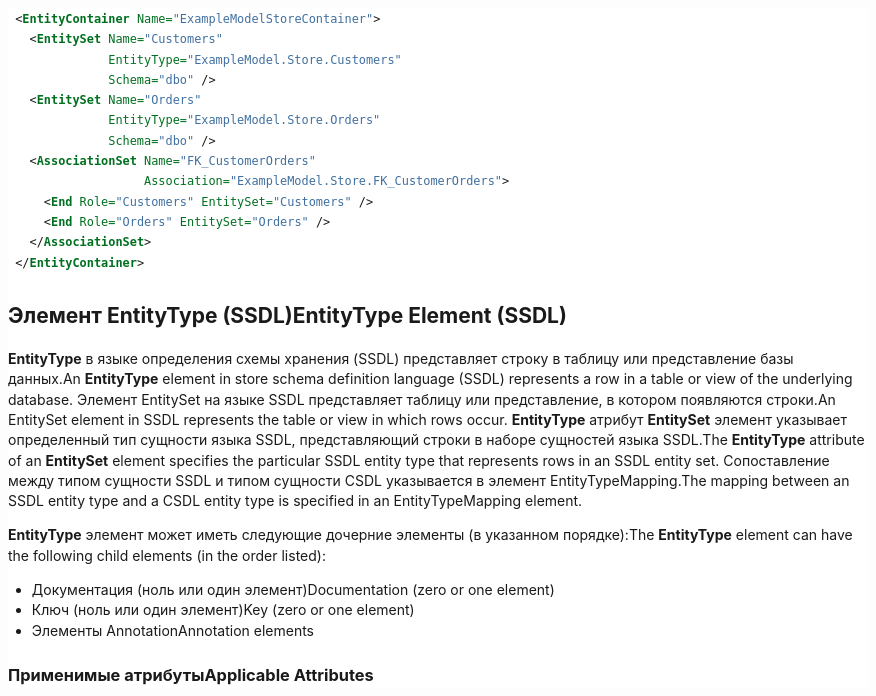``` xml
 <EntityContainer Name="ExampleModelStoreContainer">
   <EntitySet Name="Customers"
              EntityType="ExampleModel.Store.Customers"
              Schema="dbo" />
   <EntitySet Name="Orders"
              EntityType="ExampleModel.Store.Orders"
              Schema="dbo" />
   <AssociationSet Name="FK_CustomerOrders"
                   Association="ExampleModel.Store.FK_CustomerOrders">
     <End Role="Customers" EntitySet="Customers" />
     <End Role="Orders" EntitySet="Orders" />
   </AssociationSet>
 </EntityContainer>
```

## <a name="entitytype-element-ssdl"></a><span data-ttu-id="5ddc9-342">Элемент EntityType (SSDL)</span><span class="sxs-lookup"><span data-stu-id="5ddc9-342">EntityType Element (SSDL)</span></span>

<span data-ttu-id="5ddc9-343">**EntityType** в языке определения схемы хранения (SSDL) представляет строку в таблицу или представление базы данных.</span><span class="sxs-lookup"><span data-stu-id="5ddc9-343">An **EntityType** element in store schema definition language (SSDL) represents a row in a table or view of the underlying database.</span></span> <span data-ttu-id="5ddc9-344">Элемент EntitySet на языке SSDL представляет таблицу или представление, в котором появляются строки.</span><span class="sxs-lookup"><span data-stu-id="5ddc9-344">An EntitySet element in SSDL represents the table or view in which rows occur.</span></span> <span data-ttu-id="5ddc9-345">**EntityType** атрибут **EntitySet** элемент указывает определенный тип сущности языка SSDL, представляющий строки в наборе сущностей языка SSDL.</span><span class="sxs-lookup"><span data-stu-id="5ddc9-345">The **EntityType** attribute of an **EntitySet** element specifies the particular SSDL entity type that represents rows in an SSDL entity set.</span></span> <span data-ttu-id="5ddc9-346">Сопоставление между типом сущности SSDL и типом сущности CSDL указывается в элемент EntityTypeMapping.</span><span class="sxs-lookup"><span data-stu-id="5ddc9-346">The mapping between an SSDL entity type and a CSDL entity type is specified in an EntityTypeMapping element.</span></span>

<span data-ttu-id="5ddc9-347">**EntityType** элемент может иметь следующие дочерние элементы (в указанном порядке):</span><span class="sxs-lookup"><span data-stu-id="5ddc9-347">The **EntityType** element can have the following child elements (in the order listed):</span></span>

-   <span data-ttu-id="5ddc9-348">Документация (ноль или один элемент)</span><span class="sxs-lookup"><span data-stu-id="5ddc9-348">Documentation (zero or one element)</span></span>
-   <span data-ttu-id="5ddc9-349">Ключ (ноль или один элемент)</span><span class="sxs-lookup"><span data-stu-id="5ddc9-349">Key (zero or one element)</span></span>
-   <span data-ttu-id="5ddc9-350">Элементы Annotation</span><span class="sxs-lookup"><span data-stu-id="5ddc9-350">Annotation elements</span></span>

### <a name="applicable-attributes"></a><span data-ttu-id="5ddc9-351">Применимые атрибуты</span><span class="sxs-lookup"><span data-stu-id="5ddc9-351">Applicable Attributes</span></span>
